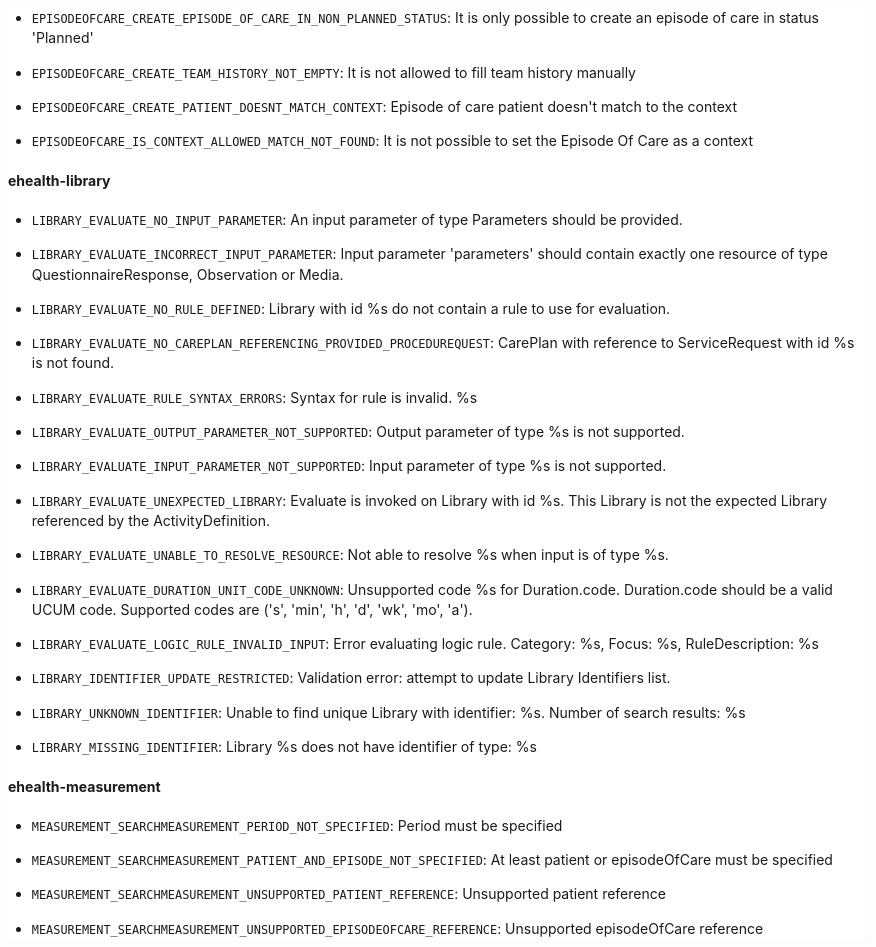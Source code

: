 - `EPISODEOFCARE_CREATE_EPISODE_OF_CARE_IN_NON_PLANNED_STATUS`: It is only possible to create an episode of care in status 'Planned'

- `EPISODEOFCARE_CREATE_TEAM_HISTORY_NOT_EMPTY`: It is not allowed to fill team history manually

- `EPISODEOFCARE_CREATE_PATIENT_DOESNT_MATCH_CONTEXT`: Episode of care patient doesn't match to the context

- `EPISODEOFCARE_IS_CONTEXT_ALLOWED_MATCH_NOT_FOUND`: It is not possible to set the Episode Of Care as a context

#### ehealth-library

- `LIBRARY_EVALUATE_NO_INPUT_PARAMETER`: An input parameter of type Parameters should be provided.

- `LIBRARY_EVALUATE_INCORRECT_INPUT_PARAMETER`: Input parameter 'parameters' should contain exactly one resource of type QuestionnaireResponse, Observation or Media.

- `LIBRARY_EVALUATE_NO_RULE_DEFINED`: Library with id %s do not contain a rule to use for evaluation.

- `LIBRARY_EVALUATE_NO_CAREPLAN_REFERENCING_PROVIDED_PROCEDUREQUEST`: CarePlan with reference to ServiceRequest with id %s is not found.

- `LIBRARY_EVALUATE_RULE_SYNTAX_ERRORS`: Syntax for rule is invalid. %s

- `LIBRARY_EVALUATE_OUTPUT_PARAMETER_NOT_SUPPORTED`: Output parameter of type %s is not supported.

- `LIBRARY_EVALUATE_INPUT_PARAMETER_NOT_SUPPORTED`: Input parameter of type %s is not supported.

- `LIBRARY_EVALUATE_UNEXPECTED_LIBRARY`: Evaluate is invoked on Library with id %s. This Library is not the expected Library referenced by the ActivityDefinition.

- `LIBRARY_EVALUATE_UNABLE_TO_RESOLVE_RESOURCE`: Not able to resolve %s when input is of type %s.

- `LIBRARY_EVALUATE_DURATION_UNIT_CODE_UNKNOWN`: Unsupported code %s for Duration.code. Duration.code should be a valid UCUM code. Supported codes are ('s', 'min', 'h', 'd', 'wk', 'mo', 'a').

- `LIBRARY_EVALUATE_LOGIC_RULE_INVALID_INPUT`: Error evaluating logic rule. Category: %s, Focus: %s, RuleDescription: %s

- `LIBRARY_IDENTIFIER_UPDATE_RESTRICTED`: Validation error: attempt to update Library Identifiers list.

- `LIBRARY_UNKNOWN_IDENTIFIER`: Unable to find unique Library with identifier: %s. Number of search results: %s

- `LIBRARY_MISSING_IDENTIFIER`: Library %s does not have identifier of type: %s

#### ehealth-measurement

- `MEASUREMENT_SEARCHMEASUREMENT_PERIOD_NOT_SPECIFIED`: Period must be specified

- `MEASUREMENT_SEARCHMEASUREMENT_PATIENT_AND_EPISODE_NOT_SPECIFIED`: At least patient or episodeOfCare must be specified

- `MEASUREMENT_SEARCHMEASUREMENT_UNSUPPORTED_PATIENT_REFERENCE`: Unsupported patient reference

- `MEASUREMENT_SEARCHMEASUREMENT_UNSUPPORTED_EPISODEOFCARE_REFERENCE`: Unsupported episodeOfCare reference
